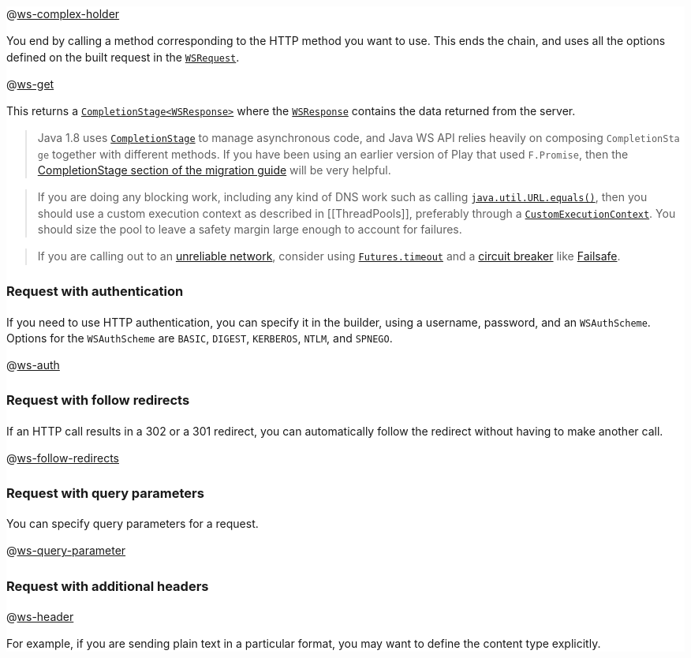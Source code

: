 @[ws-complex-holder](code/javaguide/ws/JavaWS.java)

You end by calling a method corresponding to the HTTP method you want to use.  This ends the chain, and uses all the options defined on the built request in the [`WSRequest`](api/java/play/libs/ws/WSRequest.html).

@[ws-get](code/javaguide/ws/JavaWS.java)

This returns a [`CompletionStage<WSResponse>`](https://docs.oracle.com/javase/8/docs/api/java/util/concurrent/CompletionStage.html) where the [`WSResponse`](api/java/play/libs/ws/WSResponse.html) contains the data returned from the server.

> Java 1.8 uses [`CompletionStage`](https://docs.oracle.com/javase/8/docs/api/java/util/concurrent/CompletionStage.html) to manage asynchronous code, and Java WS API relies heavily on composing `CompletionStage` together with different methods.  If you have been using an earlier version of Play that used `F.Promise`, then the [CompletionStage section of the migration guide](https://www.playframework.com/documentation/2.5.x/JavaMigration25#Replaced-F.Promise-with-Java-8s-CompletionStage) will be very helpful.

> If you are doing any blocking work, including any kind of DNS work such as calling [`java.util.URL.equals()`](https://docs.oracle.com/javase/8/docs/api/java/net/URL.html#equals-java.lang.Object-), then you should use a custom execution context as described in [[ThreadPools]], preferably through a [`CustomExecutionContext`](api/java/play/libs/concurrent/CustomExecutionContext.html).  You should size the pool to leave a safety margin large enough to account for failures. 

> If you are calling out to an [unreliable network](https://queue.acm.org/detail.cfm?id=2655736), consider using [`Futures.timeout`](api/java/play/libs/concurrent/Futures.html) and a  [circuit breaker](https://martinfowler.com/bliki/CircuitBreaker.html) like [Failsafe](https://github.com/jhalterman/failsafe#circuit-breakers).

### Request with authentication

If you need to use HTTP authentication, you can specify it in the builder, using a username, password, and an `WSAuthScheme`.  Options for the `WSAuthScheme` are `BASIC`, `DIGEST`, `KERBEROS`, `NTLM`, and `SPNEGO`.

@[ws-auth](code/javaguide/ws/JavaWS.java)

### Request with follow redirects

If an HTTP call results in a 302 or a 301 redirect, you can automatically follow the redirect without having to make another call.

@[ws-follow-redirects](code/javaguide/ws/JavaWS.java)

### Request with query parameters

You can specify query parameters for a request.

@[ws-query-parameter](code/javaguide/ws/JavaWS.java)

### Request with additional headers

@[ws-header](code/javaguide/ws/JavaWS.java)

For example, if you are sending plain text in a particular format, you may want to define the content type explicitly.
